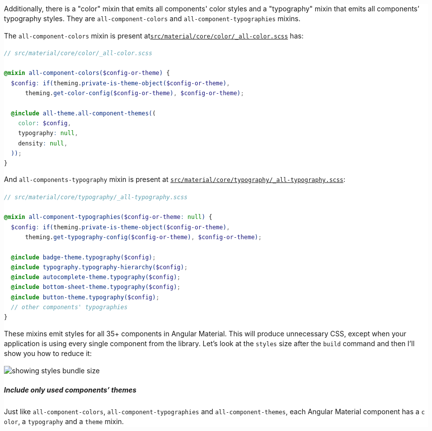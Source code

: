 Additionally, there is a "color" mixin that emits all components' color styles and a "typography" mixin that emits all components’ typography styles. They are `all-component-colors` and `all-component-typographies` mixins.

The `all-component-colors` mixin is present at[`src/material/core/color/_all-color.scss`](https://github.com/angular/components/blob/97ec228ada31e55f76a7e0171c715bb0b8d07e9c/src/material/core/color/_all-color.scss#L5) has:

```scss
// src/material/core/color/_all-color.scss

@mixin all-component-colors($config-or-theme) {
  $config: if(theming.private-is-theme-object($config-or-theme),
      theming.get-color-config($config-or-theme), $config-or-theme);

  @include all-theme.all-component-themes((
    color: $config,
    typography: null,
    density: null,
  ));
}
```

And `all-components-typography` mixin is present at [`src/material/core/typography/_all-typography.scss`](https://github.com/angular/components/blob/97ec228ada31e55f76a7e0171c715bb0b8d07e9c/src/material/core/typography/_all-typography.scss#L42):

```scss
// src/material/core/typography/_all-typography.scss

@mixin all-component-typographies($config-or-theme: null) {
  $config: if(theming.private-is-theme-object($config-or-theme),
      theming.get-typography-config($config-or-theme), $config-or-theme);

  @include badge-theme.typography($config);
  @include typography.typography-hierarchy($config);
  @include autocomplete-theme.typography($config);
  @include bottom-sheet-theme.typography($config);
  @include button-theme.typography($config);
  // other components' typographies
}
```

These mixins emit styles for all 35+ components in Angular Material. This will produce unnecessary CSS, except when your application is using every single component from the library. Let’s look at the `styles` size after the `build` command and then I’ll show you how to reduce it:

![showing styles bundle size](https://i.imgur.com/pJYl4W7.png "showing styles bundle size")

                              
##### Include only used components’ themes

Just like `all-component-colors`, `all-component-typographies` and `all-component-themes`, each Angular Material component has a `color`, a `typography` and a `theme` mixin.
